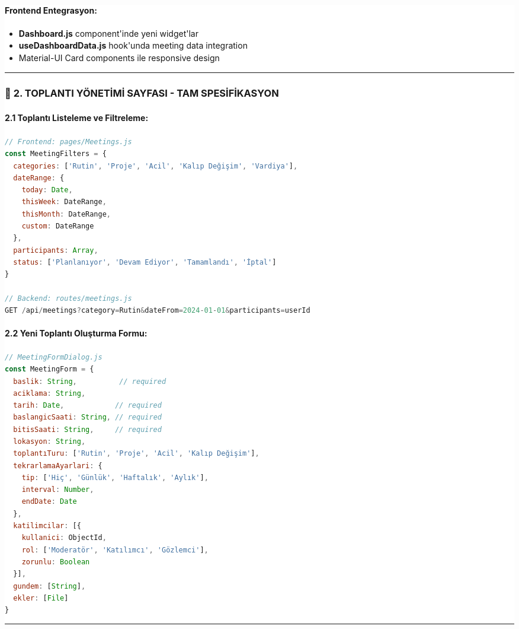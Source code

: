 #### Frontend Entegrasyon:
- **Dashboard.js** component'inde yeni widget'lar
- **useDashboardData.js** hook'unda meeting data integration
- Material-UI Card components ile responsive design

---

### 🎯 **2. TOPLANTI YÖNETİMİ SAYFASI - TAM SPESİFİKASYON**

#### 2.1 Toplantı Listeleme ve Filtreleme:
```javascript
// Frontend: pages/Meetings.js
const MeetingFilters = {
  categories: ['Rutin', 'Proje', 'Acil', 'Kalıp Değişim', 'Vardiya'],
  dateRange: {
    today: Date,
    thisWeek: DateRange,
    thisMonth: DateRange,
    custom: DateRange
  },
  participants: Array,
  status: ['Planlanıyor', 'Devam Ediyor', 'Tamamlandı', 'İptal']
}

// Backend: routes/meetings.js
GET /api/meetings?category=Rutin&dateFrom=2024-01-01&participants=userId
```

#### 2.2 Yeni Toplantı Oluşturma Formu:
```javascript
// MeetingFormDialog.js
const MeetingForm = {
  baslik: String,          // required
  aciklama: String,
  tarih: Date,            // required
  baslangicSaati: String, // required
  bitisSaati: String,     // required
  lokasyon: String,
  toplantıTuru: ['Rutin', 'Proje', 'Acil', 'Kalıp Değişim'],
  tekrarlamaAyarlari: {
    tip: ['Hiç', 'Günlük', 'Haftalık', 'Aylık'],
    interval: Number,
    endDate: Date
  },
  katilimcilar: [{
    kullanici: ObjectId,
    rol: ['Moderatör', 'Katılımcı', 'Gözlemci'],
    zorunlu: Boolean
  }],
  gundem: [String],
  ekler: [File]
}
```

---